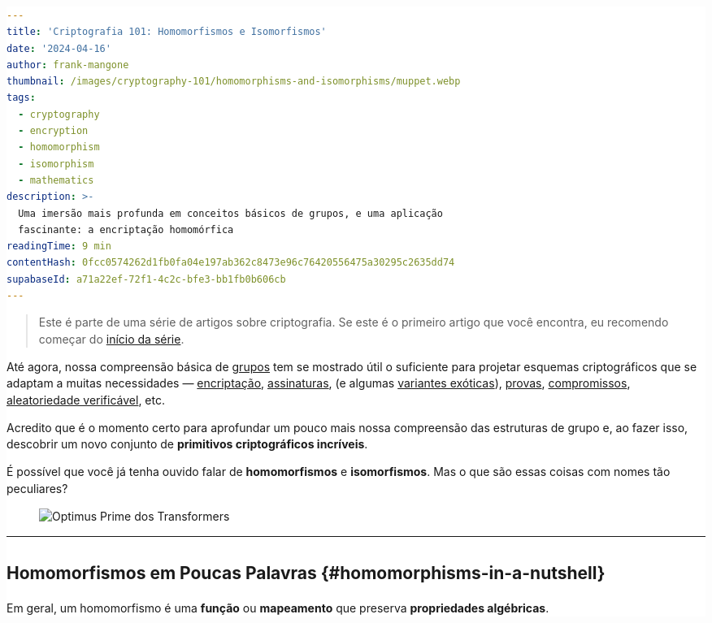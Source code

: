 ```yaml
---
title: 'Criptografia 101: Homomorfismos e Isomorfismos'
date: '2024-04-16'
author: frank-mangone
thumbnail: /images/cryptography-101/homomorphisms-and-isomorphisms/muppet.webp
tags:
  - cryptography
  - encryption
  - homomorphism
  - isomorphism
  - mathematics
description: >-
  Uma imersão mais profunda em conceitos básicos de grupos, e uma aplicação
  fascinante: a encriptação homomórfica
readingTime: 9 min
contentHash: 0fcc0574262d1fb0fa04e197ab362c8473e96c76420556475a30295c2635dd74
supabaseId: a71a22ef-72f1-4c2c-bfe3-bb1fb0b606cb
---
```


> Este é parte de uma série de artigos sobre criptografia. Se este é o primeiro artigo que você encontra, eu recomendo começar do [início da série](/pt/blog/cryptography-101/where-to-start).

Até agora, nossa compreensão básica de [grupos](/pt/blog/cryptography-101/where-to-start/#groups) tem se mostrado útil o suficiente para projetar esquemas criptográficos que se adaptam a muitas necessidades — [encriptação](/pt/blog/cryptography-101/encryption-and-digital-signatures/#encryption), [assinaturas](/pt/blog/cryptography-101/encryption-and-digital-signatures/#digital-signatures), (e algumas [variantes exóticas](/pt/blog/cryptography-101/signatures-recharged)), [provas](/pt/blog/cryptography-101/protocols-galore/#zero-knowledge-proofs), [compromissos](/pt/blog/cryptography-101/protocols-galore/#commitment-schemes), [aleatoriedade verificável](/pt/blog/cryptography-101/protocols-galore/#verifiable-random-functions), etc.

Acredito que é o momento certo para aprofundar um pouco mais nossa compreensão das estruturas de grupo e, ao fazer isso, descobrir um novo conjunto de **primitivos criptográficos incríveis**.

É possível que você já tenha ouvido falar de **homomorfismos** e **isomorfismos**. Mas o que são essas coisas com nomes tão peculiares?

<figure>
  <img
    src="/images/cryptography-101/homomorphisms-and-isomorphisms/transformer.webp" 
    alt="Optimus Prime dos Transformers"
    title="Soa como algo tirado diretamente de um filme dos Transformers"
  />
</figure>

---

## Homomorfismos em Poucas Palavras {#homomorphisms-in-a-nutshell}

Em geral, um homomorfismo é uma **função** ou **mapeamento** que preserva **propriedades algébricas**.

